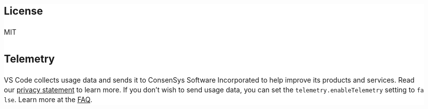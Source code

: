 ## License

MIT

## Telemetry

VS Code collects usage data and sends it to ConsenSys Software Incorporated to help improve its products and services. Read our [privacy statement](https://consensys.net/privacy-policy/) to learn more. If you don’t wish to send usage data, you can set the `telemetry.enableTelemetry` setting to `false`. Learn more at the [FAQ](https://code.visualstudio.com/docs/supporting/faq#_how-to-disable-telemetry-reporting).
